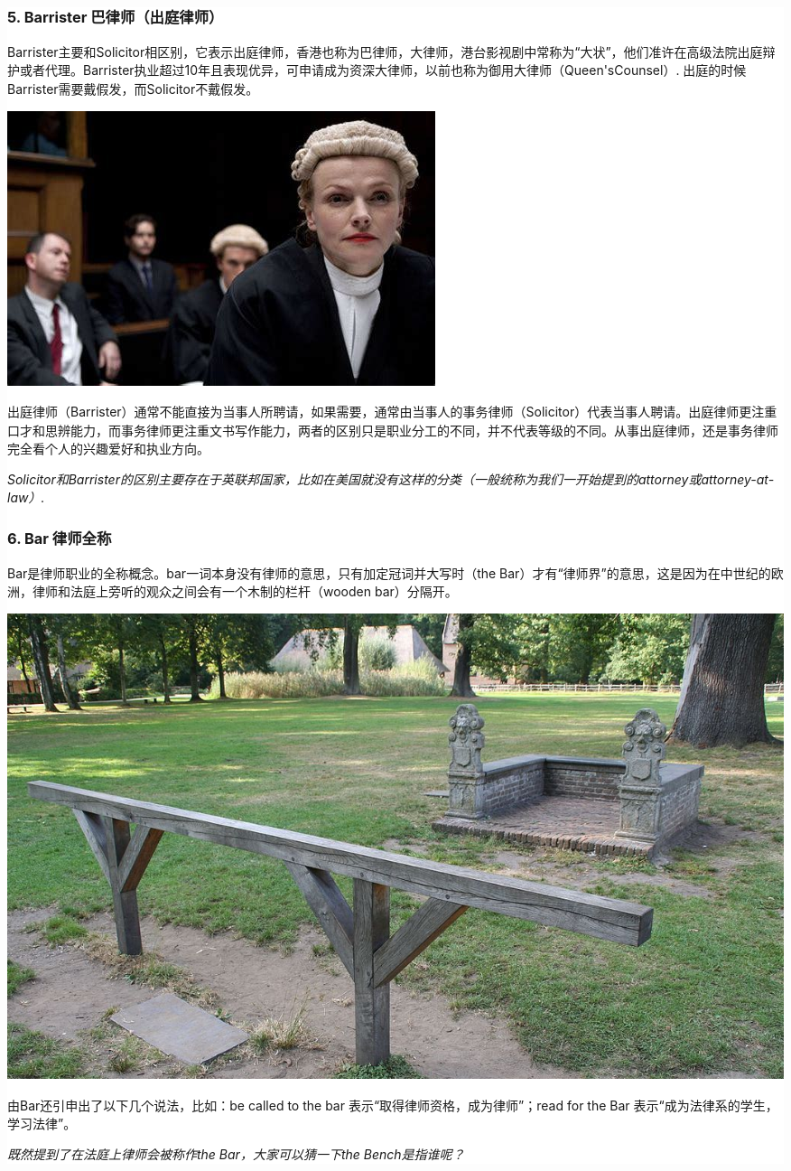 ### 5. Barrister 巴律师（出庭律师）

Barrister主要和Solicitor相区别，它表示出庭律师，香港也称为巴律师，大律师，港台影视剧中常称为“大状”，他们准许在高级法院出庭辩护或者代理。Barrister执业超过10年且表现优异，可申请成为资深大律师，以前也称为御用大律师（Queen'sCounsel）. 出庭的时候Barrister需要戴假发，而Solicitor不戴假发。  

![T-5](\images\handouts\part13\chapter13-3\T-5.jpg)

出庭律师（Barrister）通常不能直接为当事人所聘请，如果需要，通常由当事人的事务律师（Solicitor）代表当事人聘请。出庭律师更注重口才和思辨能力，而事务律师更注重文书写作能力，两者的区别只是职业分工的不同，并不代表等级的不同。从事出庭律师，还是事务律师完全看个人的兴趣爱好和执业方向。  

*Solicitor和Barrister的区别主要存在于英联邦国家，比如在美国就没有这样的分类（一般统称为我们一开始提到的attorney或attorney-at-law）.*  

### 6. Bar 律师全称

Bar是律师职业的全称概念。bar一词本身没有律师的意思，只有加定冠词并大写时（the Bar）才有“律师界”的意思，这是因为在中世纪的欧洲，律师和法庭上旁听的观众之间会有一个木制的栏杆（wooden bar）分隔开。  

![T-6](\images\handouts\part13\chapter13-3\T-6.jpg)

由Bar还引申出了以下几个说法，比如：be called to the bar 表示“取得律师资格，成为律师”；read for the Bar 表示“成为法律系的学生，学习法律”。  

*既然提到了在法庭上律师会被称作the Bar，大家可以猜一下the Bench是指谁呢？*  
